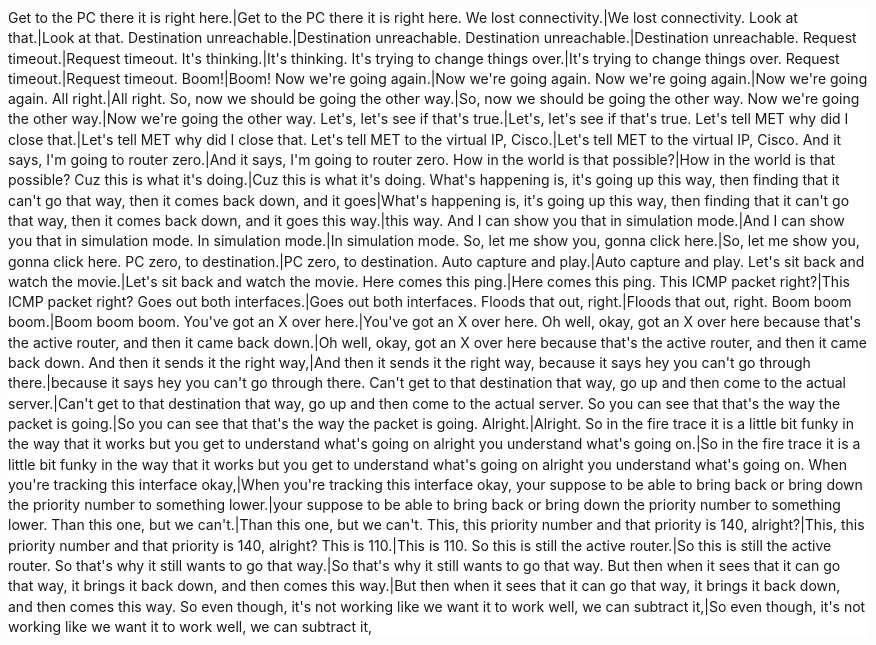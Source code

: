 Get to the PC there it is right here.|Get to the PC there it is right here.
We lost connectivity.|We lost connectivity.
Look at that.|Look at that.
Destination unreachable.|Destination unreachable.
Destination unreachable.|Destination unreachable.
Request timeout.|Request timeout.
It's thinking.|It's thinking.
It's trying to change things over.|It's trying to change things over.
Request timeout.|Request timeout.
Boom!|Boom!
Now we're going again.|Now we're going again.
Now we're going again.|Now we're going again.
All right.|All right.
So, now we should be going the other way.|So, now we should be going the other way.
Now we're going the other way.|Now we're going the other way.
Let's, let's see if that's true.|Let's, let's see if that's true.
Let's tell MET why did I close that.|Let's tell MET why did I close that.
Let's tell MET to the virtual IP, Cisco.|Let's tell MET to the virtual IP, Cisco.
And it says, I'm going to router zero.|And it says, I'm going to router zero.
How in the world is that possible?|How in the world is that possible?
Cuz this is what it's doing.|Cuz this is what it's doing.
What's happening is, it's going up this way, then finding that it can't go that way, then it comes back down, and it goes|What's happening is, it's going up this way, then finding that it can't go that way, then it comes back down, and it goes
this way.|this way.
And I can show you that in simulation mode.|And I can show you that in simulation mode.
In simulation mode.|In simulation mode.
So, let me show you, gonna click here.|So, let me show you, gonna click here.
PC zero, to destination.|PC zero, to destination.
Auto capture and play.|Auto capture and play.
Let's sit back and watch the movie.|Let's sit back and watch the movie.
Here comes this ping.|Here comes this ping.
This ICMP packet right?|This ICMP packet right?
Goes out both interfaces.|Goes out both interfaces.
Floods that out, right.|Floods that out, right.
Boom boom boom.|Boom boom boom.
You've got an X over here.|You've got an X over here.
Oh well, okay, got an X over here because that's the active router, and then it came back down.|Oh well, okay, got an X over here because that's the active router, and then it came back down.
And then it sends it the right way,|And then it sends it the right way,
because it says hey you can't go through there.|because it says hey you can't go through there.
Can't get to that destination that way, go up and then come to the actual server.|Can't get to that destination that way, go up and then come to the actual server.
So you can see that that's the way the packet is going.|So you can see that that's the way the packet is going.
Alright.|Alright.
So in the fire trace it is a little bit funky in the way that it works but you get to understand what's going on alright you understand what's going on.|So in the fire trace it is a little bit funky in the way that it works but you get to understand what's going on alright you understand what's going on.
When you're tracking this interface okay,|When you're tracking this interface okay,
your suppose to be able to bring back or bring down the priority number to something lower.|your suppose to be able to bring back or bring down the priority number to something lower.
Than this one, but we can't.|Than this one, but we can't.
This, this priority number and that priority is 140, alright?|This, this priority number and that priority is 140, alright?
This is 110.|This is 110.
So this is still the active router.|So this is still the active router.
So that's why it still wants to go that way.|So that's why it still wants to go that way.
But then when it sees that it can go that way, it brings it back down, and then comes this way.|But then when it sees that it can go that way, it brings it back down, and then comes this way.
So even though, it's not working like we want it to work well, we can subtract it,|So even though, it's not working like we want it to work well, we can subtract it,